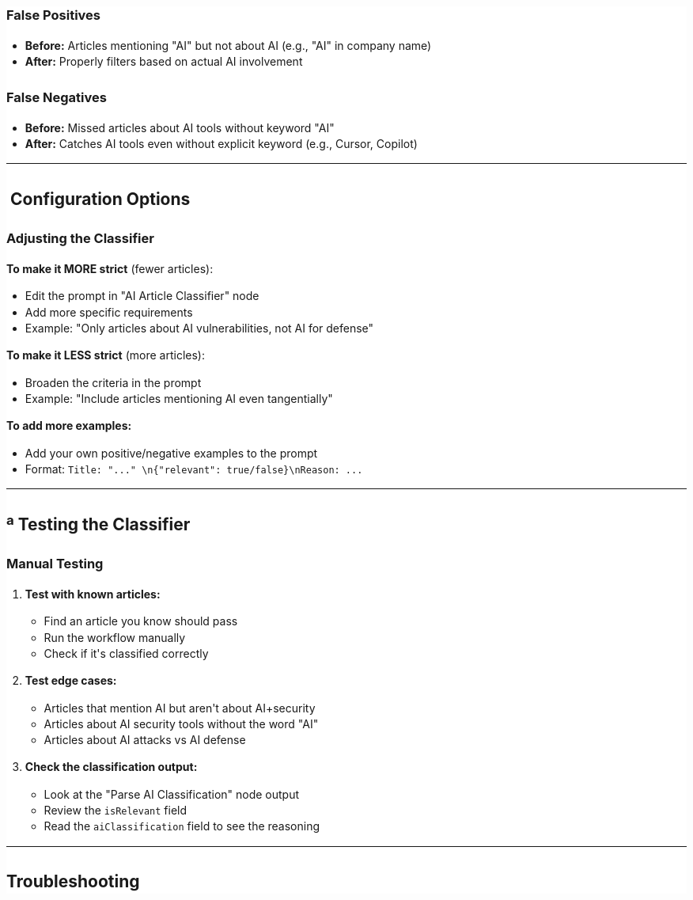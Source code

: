 ### False Positives
- **Before:** Articles mentioning "AI" but not about AI (e.g., "AI" in company name)
- **After:** Properly filters based on actual AI involvement

### False Negatives
- **Before:** Missed articles about AI tools without keyword "AI"
- **After:** Catches AI tools even without explicit keyword (e.g., Cursor, Copilot)

---

##  Configuration Options

### Adjusting the Classifier

**To make it MORE strict** (fewer articles):
- Edit the prompt in "AI Article Classifier" node
- Add more specific requirements
- Example: "Only articles about AI vulnerabilities, not AI for defense"

**To make it LESS strict** (more articles):
- Broaden the criteria in the prompt
- Example: "Include articles mentioning AI even tangentially"

**To add more examples:**
- Add your own positive/negative examples to the prompt
- Format: `Title: "..." \n{"relevant": true/false}\nReason: ...`

---

## ª Testing the Classifier

### Manual Testing

1. **Test with known articles:**
   - Find an article you know should pass
   - Run the workflow manually
   - Check if it's classified correctly

2. **Test edge cases:**
   - Articles that mention AI but aren't about AI+security
   - Articles about AI security tools without the word "AI"
   - Articles about AI attacks vs AI defense

3. **Check the classification output:**
   - Look at the "Parse AI Classification" node output
   - Review the `isRelevant` field
   - Read the `aiClassification` field to see the reasoning

---

##  Troubleshooting
